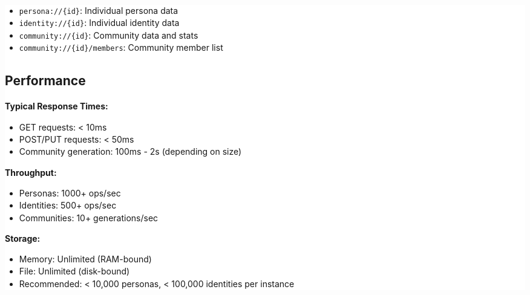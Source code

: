 - `persona://{id}`: Individual persona data
- `identity://{id}`: Individual identity data  
- `community://{id}`: Community data and stats
- `community://{id}/members`: Community member list

## Performance

**Typical Response Times:**
- GET requests: < 10ms
- POST/PUT requests: < 50ms
- Community generation: 100ms - 2s (depending on size)

**Throughput:**
- Personas: 1000+ ops/sec
- Identities: 500+ ops/sec  
- Communities: 10+ generations/sec

**Storage:**
- Memory: Unlimited (RAM-bound)
- File: Unlimited (disk-bound)
- Recommended: < 10,000 personas, < 100,000 identities per instance
